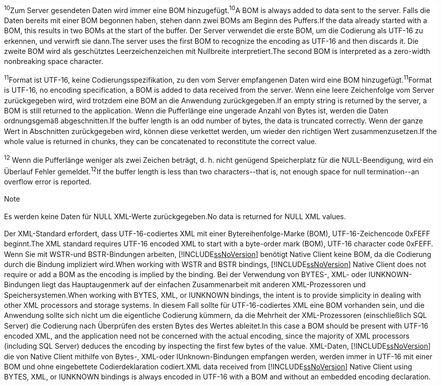  <span data-ttu-id="06eb2-200"><sup>10</sup>Zum Server gesendeten Daten wird immer eine BOM hinzugefügt.</span><span class="sxs-lookup"><span data-stu-id="06eb2-200"><sup>10</sup>A BOM is always added to data sent to the server.</span></span> <span data-ttu-id="06eb2-201">Falls die Daten bereits mit einer BOM begonnen haben, stehen dann zwei BOMs am Beginn des Puffers.</span><span class="sxs-lookup"><span data-stu-id="06eb2-201">If the data already started with a BOM, this results in two BOMs at the start of the buffer.</span></span> <span data-ttu-id="06eb2-202">Der Server verwendet die erste BOM, um die Codierung als UTF-16 zu erkennen, und verwirft sie dann.</span><span class="sxs-lookup"><span data-stu-id="06eb2-202">The server uses the first BOM to recognize the encoding as UTF-16 and then discards it.</span></span> <span data-ttu-id="06eb2-203">Die zweite BOM wird als geschütztes Leerzeichenzeichen mit Nullbreite interpretiert.</span><span class="sxs-lookup"><span data-stu-id="06eb2-203">The second BOM is interpreted as a zero-width nonbreaking space character.</span></span>  
  
 <span data-ttu-id="06eb2-204"><sup>11</sup>Format ist UTF-16, keine Codierungsspezifikation, zu den vom Server empfangenen Daten wird eine BOM hinzugefügt.</span><span class="sxs-lookup"><span data-stu-id="06eb2-204"><sup>11</sup>Format is UTF-16, no encoding specification, a BOM is added to data received from the server.</span></span> <span data-ttu-id="06eb2-205">Wenn eine leere Zeichenfolge vom Server zurückgegeben wird, wird trotzdem eine BOM an die Anwendung zurückgegeben.</span><span class="sxs-lookup"><span data-stu-id="06eb2-205">If an empty string is returned by the server, a BOM is still returned to the application.</span></span> <span data-ttu-id="06eb2-206">Wenn die Pufferlänge eine ungerade Anzahl von Bytes ist, werden die Daten ordnungsgemäß abgeschnitten.</span><span class="sxs-lookup"><span data-stu-id="06eb2-206">If the buffer length is an odd number of bytes, the data is truncated correctly.</span></span> <span data-ttu-id="06eb2-207">Wenn der ganze Wert in Abschnitten zurückgegeben wird, können diese verkettet werden, um wieder den richtigen Wert zusammenzusetzen.</span><span class="sxs-lookup"><span data-stu-id="06eb2-207">If the whole value is returned in chunks, they can be concatenated to reconstitute the correct value.</span></span>  
  
 <span data-ttu-id="06eb2-208"><sup>12</sup> Wenn die Pufferlänge weniger als zwei Zeichen beträgt, d. h. nicht genügend Speicherplatz für die NULL-Beendigung, wird ein Überlauf Fehler gemeldet.</span><span class="sxs-lookup"><span data-stu-id="06eb2-208"><sup>12</sup>If the buffer length is less than two characters--that is, not enough space for null termination--an overflow error is reported.</span></span>  
  
> [!NOTE]  
>  <span data-ttu-id="06eb2-209">Es werden keine Daten für NULL XML-Werte zurückgegeben.</span><span class="sxs-lookup"><span data-stu-id="06eb2-209">No data is returned for NULL XML values.</span></span>  
  
 <span data-ttu-id="06eb2-210">Der XML-Standard erfordert, dass UTF-16-codiertes XML mit einer Bytereihenfolge-Marke (BOM), UTF-16-Zeichencode 0xFEFF beginnt.</span><span class="sxs-lookup"><span data-stu-id="06eb2-210">The XML standard requires UTF-16 encoded XML to start with a byte-order mark (BOM), UTF-16 character code 0xFEFF.</span></span> <span data-ttu-id="06eb2-211">Wenn Sie mit WSTR-und BSTR-Bindungen arbeiten, [!INCLUDE[ssNoVersion](../../../includes/ssnoversion-md.md)] benötigt Native Client keine BOM, da die Codierung durch die Bindung impliziert wird.</span><span class="sxs-lookup"><span data-stu-id="06eb2-211">When working with WSTR and BSTR bindings, [!INCLUDE[ssNoVersion](../../../includes/ssnoversion-md.md)] Native Client does not require or add a BOM as the encoding is implied by the binding.</span></span> <span data-ttu-id="06eb2-212">Bei der Verwendung von BYTES-, XML- oder IUNKNOWN-Bindungen liegt das Hauptaugenmerk auf der einfachen Zusammenarbeit mit anderen XML-Prozessoren und Speichersystemen.</span><span class="sxs-lookup"><span data-stu-id="06eb2-212">When working with BYTES, XML, or IUNKNOWN bindings, the intent is to provide simplicity in dealing with other XML processors and storage systems.</span></span> <span data-ttu-id="06eb2-213">In diesem Fall sollte für UTF-16-codiertes XML eine BOM vorhanden sein, und die Anwendung sollte sich nicht um die eigentliche Codierung kümmern, da die Mehrheit der XML-Prozessoren (einschließlich SQL Server) die Codierung nach Überprüfen des ersten Bytes des Wertes ableitet.</span><span class="sxs-lookup"><span data-stu-id="06eb2-213">In this case a BOM should be present with UTF-16 encoded XML, and the application need not be concerned with the actual encoding, since the majority of XML processors (including SQL Server) deduces the encoding by inspecting the first few bytes of the value.</span></span> <span data-ttu-id="06eb2-214">XML-Daten, [!INCLUDE[ssNoVersion](../../../includes/ssnoversion-md.md)] die von Native Client mithilfe von Bytes-, XML-oder IUnknown-Bindungen empfangen werden, werden immer in UTF-16 mit einer BOM und ohne eingebettete Codierdeklaration codiert.</span><span class="sxs-lookup"><span data-stu-id="06eb2-214">XML data received from [!INCLUDE[ssNoVersion](../../../includes/ssnoversion-md.md)] Native Client using BYTES, XML, or IUNKNOWN bindings is always encoded in UTF-16 with a BOM and without an embedded encoding declaration.</span></span>  
  